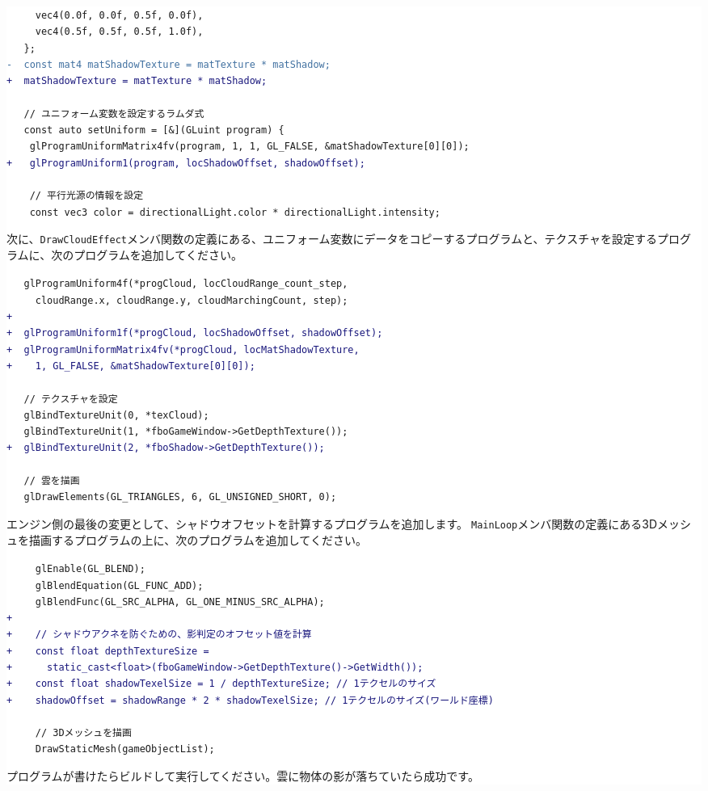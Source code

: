 ```diff
     vec4(0.0f, 0.0f, 0.5f, 0.0f),
     vec4(0.5f, 0.5f, 0.5f, 1.0f),
   };
-  const mat4 matShadowTexture = matTexture * matShadow;
+  matShadowTexture = matTexture * matShadow;

   // ユニフォーム変数を設定するラムダ式
   const auto setUniform = [&](GLuint program) {
    glProgramUniformMatrix4fv(program, 1, 1, GL_FALSE, &matShadowTexture[0][0]);
+   glProgramUniform1(program, locShadowOffset, shadowOffset);

    // 平行光源の情報を設定
    const vec3 color = directionalLight.color * directionalLight.intensity;
```

次に、`DrawCloudEffect`メンバ関数の定義にある、ユニフォーム変数にデータをコピーするプログラムと、テクスチャを設定するプログラムに、次のプログラムを追加してください。

```diff
   glProgramUniform4f(*progCloud, locCloudRange_count_step,
     cloudRange.x, cloudRange.y, cloudMarchingCount, step);
+
+  glProgramUniform1f(*progCloud, locShadowOffset, shadowOffset);
+  glProgramUniformMatrix4fv(*progCloud, locMatShadowTexture,
+    1, GL_FALSE, &matShadowTexture[0][0]);

   // テクスチャを設定
   glBindTextureUnit(0, *texCloud);
   glBindTextureUnit(1, *fboGameWindow->GetDepthTexture());
+  glBindTextureUnit(2, *fboShadow->GetDepthTexture());

   // 雲を描画
   glDrawElements(GL_TRIANGLES, 6, GL_UNSIGNED_SHORT, 0);
```

エンジン側の最後の変更として、シャドウオフセットを計算するプログラムを追加します。
`MainLoop`メンバ関数の定義にある3Dメッシュを描画するプログラムの上に、次のプログラムを追加してください。

```diff
     glEnable(GL_BLEND);
     glBlendEquation(GL_FUNC_ADD);
     glBlendFunc(GL_SRC_ALPHA, GL_ONE_MINUS_SRC_ALPHA);
+
+    // シャドウアクネを防ぐための、影判定のオフセット値を計算
+    const float depthTextureSize =
+      static_cast<float>(fboGameWindow->GetDepthTexture()->GetWidth());
+    const float shadowTexelSize = 1 / depthTextureSize; // 1テクセルのサイズ
+    shadowOffset = shadowRange * 2 * shadowTexelSize; // 1テクセルのサイズ(ワールド座標)

     // 3Dメッシュを描画
     DrawStaticMesh(gameObjectList);
```

プログラムが書けたらビルドして実行してください。雲に物体の影が落ちていたら成功です。
